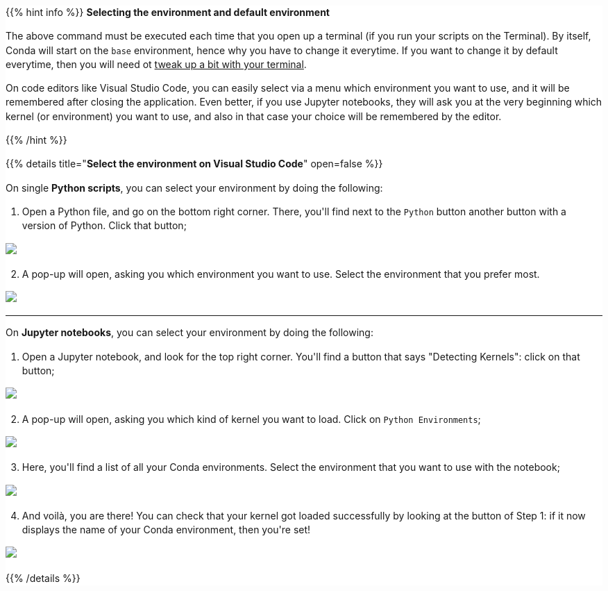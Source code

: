 {{% hint info %}}
<i class="fa-solid fa-circle-info" style="color: #74C0FC;"></i> **Selecting the environment and default environment**

The above command must be executed each time that you open up a terminal (if you run your scripts on the Terminal). By itself, Conda will start on the `base` environment, hence why you have to change it everytime. If you want to change it by default everytime, then you will need ot [tweak up a bit with your terminal](https://stackoverflow.com/questions/28436769/how-to-change-default-anaconda-python-environment).

On code editors like Visual Studio Code, you can easily select via a menu which environment you want to use, and it will be remembered after closing the application. Even better, if you use Jupyter notebooks, they will ask you at the very beginning which kernel (or environment) you want to use, and also in that case your choice will be remembered by the editor.

{{% /hint %}}

{{% details title="**Select the environment on Visual Studio Code**" open=false %}}

On single **Python scripts**, you can select your environment by doing the following:
1. Open a Python file, and go on the bottom right corner. There, you'll find next to the `Python` button another button with a version of Python. Click that button;

<img src="https://i.imgur.com/meQfljn.png">

2. A pop-up will open, asking you which environment you want to use. Select the environment that you prefer most.

<img src="https://i.imgur.com/kMpRLZF.png">

---

On **Jupyter notebooks**, you can select your environment by doing the following:
1. Open a Jupyter notebook, and look for the top right corner. You'll find a button that says "Detecting Kernels": click on that button;

<img src="https://i.imgur.com/sYkFz3F.png">

2. A pop-up will open, asking you which kind of kernel you want to load. Click on `Python Environments`;

<img src="https://i.imgur.com/SEEl5tQ.png">

3. Here, you'll find a list of all your Conda environments. Select the environment that you want to use with the notebook;

<img src="https://i.imgur.com/7POcDpt.png">

4. And voilà, you are there! You can check that your kernel got loaded successfully by looking at the button of Step 1: if it now displays the name of your Conda environment, then you're set!

<img src="https://i.imgur.com/LTrAVDg.png">

{{% /details %}}

